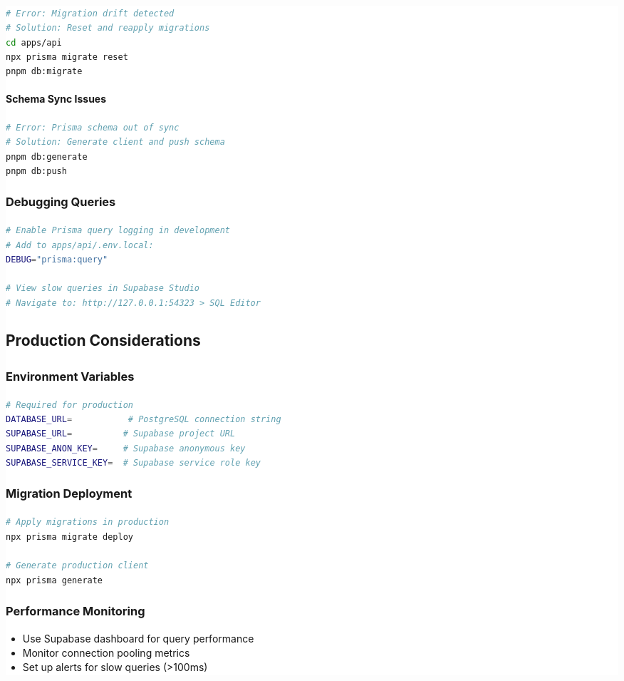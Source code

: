 ```bash
# Error: Migration drift detected
# Solution: Reset and reapply migrations
cd apps/api
npx prisma migrate reset
pnpm db:migrate
```

#### Schema Sync Issues

```bash
# Error: Prisma schema out of sync
# Solution: Generate client and push schema
pnpm db:generate
pnpm db:push
```

### Debugging Queries

```bash
# Enable Prisma query logging in development
# Add to apps/api/.env.local:
DEBUG="prisma:query"

# View slow queries in Supabase Studio
# Navigate to: http://127.0.0.1:54323 > SQL Editor
```

## Production Considerations

### Environment Variables

```bash
# Required for production
DATABASE_URL=           # PostgreSQL connection string
SUPABASE_URL=          # Supabase project URL
SUPABASE_ANON_KEY=     # Supabase anonymous key
SUPABASE_SERVICE_KEY=  # Supabase service role key
```

### Migration Deployment

```bash
# Apply migrations in production
npx prisma migrate deploy

# Generate production client
npx prisma generate
```

### Performance Monitoring

- Use Supabase dashboard for query performance
- Monitor connection pooling metrics
- Set up alerts for slow queries (>100ms)
